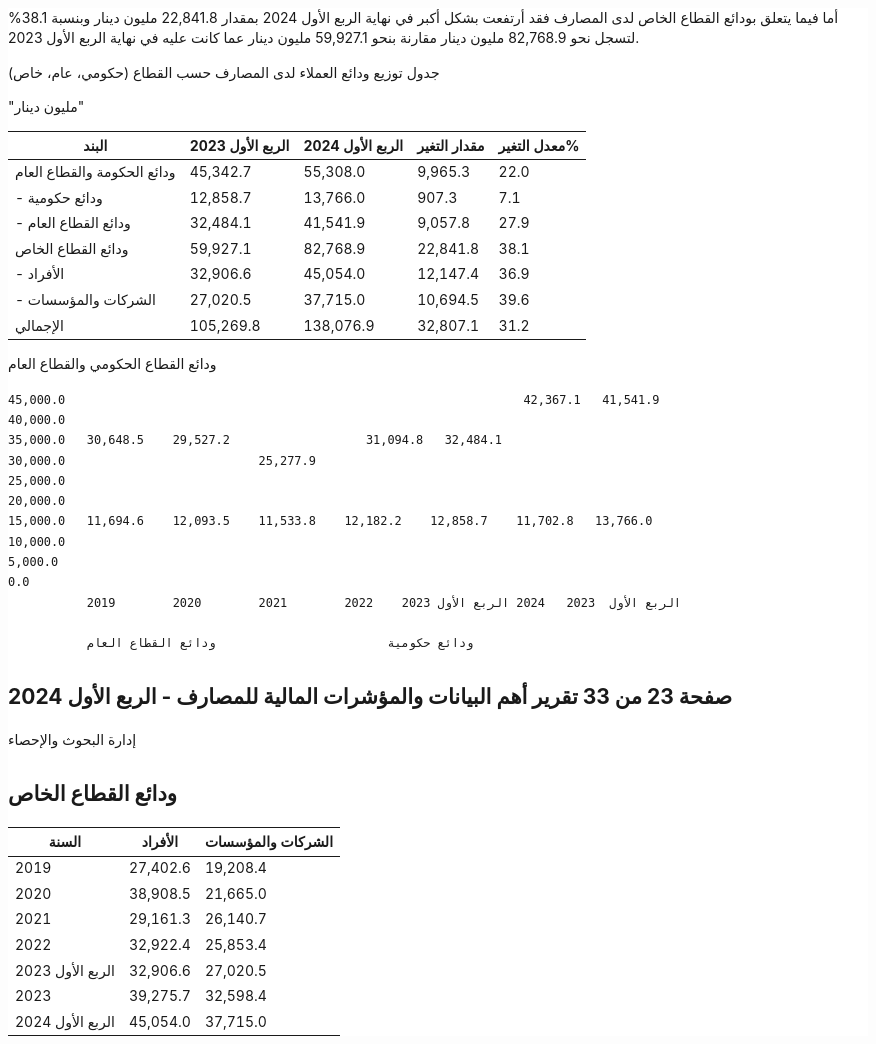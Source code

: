 أما فيما يتعلق بودائع القطاع الخاص لدى المصارف فقد أرتفعت بشكل أكبر في نهاية الربع الأول 2024 بمقدار 22,841.8 مليون دينار وبنسبة 38.1% لتسجل نحو 82,768.9 مليون دينار مقارنة بنحو 59,927.1 مليون دينار عما كانت عليه في نهاية الربع الأول 2023.

جدول توزيع ودائع العملاء لدى المصارف حسب القطاع (حكومي، عام، خاص)

"مليون دينار"

| البند | الربع الأول 2023 | الربع الأول 2024 | مقدار التغير | معدل التغير% |
|---|---|---|---|---|
| ودائع الحكومة والقطاع العام | 45,342.7 | 55,308.0 | 9,965.3 | 22.0 |
| - ودائع حكومية | 12,858.7 | 13,766.0 | 907.3 | 7.1 |
| - ودائع القطاع العام | 32,484.1 | 41,541.9 | 9,057.8 | 27.9 |
| ودائع القطاع الخاص | 59,927.1 | 82,768.9 | 22,841.8 | 38.1 |
| - الأفراد | 32,906.6 | 45,054.0 | 12,147.4 | 36.9 |
| - الشركات والمؤسسات | 27,020.5 | 37,715.0 | 10,694.5 | 39.6 |
| الإجمالي | 105,269.8 | 138,076.9 | 32,807.1 | 31.2 |

ودائع القطاع الحكومي والقطاع العام

```
45,000.0                                                                42,367.1   41,541.9
40,000.0
35,000.0   30,648.5    29,527.2                   31,094.8   32,484.1
30,000.0                           25,277.9
25,000.0
20,000.0
15,000.0   11,694.6    12,093.5    11,533.8    12,182.2    12,858.7    11,702.8   13,766.0
10,000.0
5,000.0
0.0
           2019        2020        2021        2022    2023 الربع الأول  2023   2024 الربع الأول

           ودائع حكومية                        ودائع القطاع العام
```

صفحة 23 من 33
تقرير أهم البيانات والمؤشرات المالية للمصارف - الربع الأول 2024
---
إدارة البحوث والإحصاء

## ودائع القطاع الخاص

| السنة | الأفراد | الشركات والمؤسسات |
|-------|--------|-------------------|
| 2019 | 27,402.6 | 19,208.4 |
| 2020 | 38,908.5 | 21,665.0 |
| 2021 | 29,161.3 | 26,140.7 |
| 2022 | 32,922.4 | 25,853.4 |
| الربع الأول 2023 | 32,906.6 | 27,020.5 |
| 2023 | 39,275.7 | 32,598.4 |
| الربع الأول 2024 | 45,054.0 | 37,715.0 |
